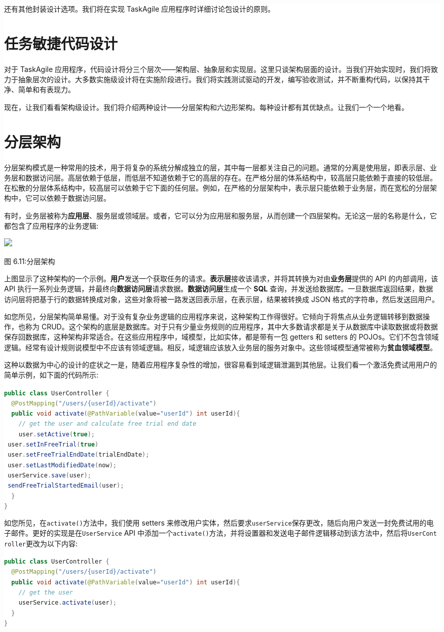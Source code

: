 还有其他封装设计选项。我们将在实现 TaskAgile 应用程序时详细讨论包设计的原则。

# 任务敏捷代码设计

对于 TaskAgile 应用程序，代码设计将分三个层次——架构层、抽象层和实现层。这里只谈架构层面的设计。当我们开始实现时，我们将致力于抽象层次的设计。大多数实施级设计将在实施阶段进行。我们将实践测试驱动的开发，编写验收测试，并不断重构代码，以保持其干净、简单和有表现力。

现在，让我们看看架构级设计。我们将介绍两种设计——分层架构和六边形架构。每种设计都有其优缺点。让我们一个一个地看。

# 分层架构

分层架构模式是一种常用的技术，用于将复杂的系统分解成独立的层，其中每一层都关注自己的问题。通常的分离是使用层，即表示层、业务层和数据访问层。高层依赖于低层，而低层不知道依赖于它的高层的存在。在严格分层的体系结构中，较高层只能依赖于直接的较低层。在松散的分层体系结构中，较高层可以依赖于它下面的任何层。例如，在严格的分层架构中，表示层只能依赖于业务层，而在宽松的分层架构中，它可以依赖于数据访问层。

有时，业务层被称为**应用层**、服务层或领域层。或者，它可以分为应用层和服务层，从而创建一个四层架构。无论这一层的名称是什么，它都包含了应用程序的业务逻辑:

![](assets/eff20c7d-3bb8-42d3-aa6c-ca4f604f9c5a.png)

图 6.11:分层架构

上图显示了这种架构的一个示例。**用户**发送一个获取任务的请求。**表示层**接收该请求，并将其转换为对由**业务层**提供的 API 的内部调用，该 API 执行一系列业务逻辑，并最终向**数据访问层**请求数据。**数据访问层**生成一个 **SQL** 查询，并发送给数据库。一旦数据库返回结果，数据访问层将把基于行的数据转换成对象，这些对象将被一路发送回表示层，在表示层，结果被转换成 JSON 格式的字符串，然后发送回用户。

如您所见，分层架构简单易懂。对于没有复杂业务逻辑的应用程序来说，这种架构工作得很好。它倾向于将焦点从业务逻辑转移到数据操作，也称为 CRUD。这个架构的底层是数据库。对于只有少量业务规则的应用程序，其中大多数请求都是关于从数据库中读取数据或将数据保存回数据库，这种架构非常适合。在这些应用程序中，域模型，比如实体，都是带有一包 getters 和 setters 的 POJOs。它们不包含领域逻辑。经常有设计规则说模型中不应该有领域逻辑。相反，域逻辑应该放入业务层的服务对象中。这些领域模型通常被称为**贫血领域模型**。

这种以数据为中心的设计的症状之一是，随着应用程序复杂性的增加，很容易看到域逻辑泄漏到其他层。让我们看一个激活免费试用用户的简单示例，如下面的代码所示:

```java
public class UserController {
  @PostMapping("/users/{userId}/activate")
  public void activate(@PathVariable(value="userId") int userId){
    // get the user and calculate free trial end date
    user.setActive(true);
 user.setInFreeTrial(true)
 user.setFreeTrialEndDate(trialEndDate);
 user.setLastModifiedDate(now);
 userService.save(user);
 sendFreeTrialStartedEmail(user);
  }
}
```

如您所见，在`activate()`方法中，我们使用 setters 来修改用户实体，然后要求`userService`保存更改，随后向用户发送一封免费试用的电子邮件。更好的实现是在`UserService` API 中添加一个`activate()`方法，并将设置器和发送电子邮件逻辑移动到该方法中，然后将`UserController`更改为以下内容:

```java
public class UserController {
  @PostMapping("/users/{userId}/activate")
  public void activate(@PathVariable(value="userId") int userId){
    // get the user
    userService.activate(user);
  }
}
```
